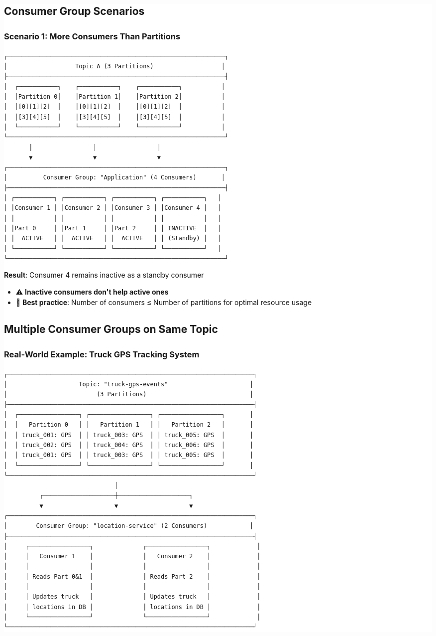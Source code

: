## Consumer Group Scenarios

### Scenario 1: More Consumers Than Partitions

```
┌─────────────────────────────────────────────────────────────┐
│                   Topic A (3 Partitions)                   │
├─────────────────────────────────────────────────────────────┤
│  ┌───────────┐    ┌───────────┐    ┌───────────┐           │
│  │Partition 0│    │Partition 1│    │Partition 2│           │
│  │[0][1][2]  │    │[0][1][2]  │    │[0][1][2]  │           │
│  │[3][4][5]  │    │[3][4][5]  │    │[3][4][5]  │           │
│  └───────────┘    └───────────┘    └───────────┘           │
└─────────────────────────────────────────────────────────────┘
       │                 │                 │
       ▼                 ▼                 ▼
┌─────────────────────────────────────────────────────────────┐
│          Consumer Group: "Application" (4 Consumers)       │
├─────────────────────────────────────────────────────────────┤
│ ┌───────────┐ ┌───────────┐ ┌───────────┐ ┌───────────┐   │
│ │Consumer 1 │ │Consumer 2 │ │Consumer 3 │ │Consumer 4 │   │
│ │           │ │           │ │           │ │           │   │
│ │Part 0     │ │Part 1     │ │Part 2     │ │ INACTIVE  │   │
│ │  ACTIVE   │ │  ACTIVE   │ │  ACTIVE   │ │ (Standby) │   │
│ └───────────┘ └───────────┘ └───────────┘ └───────────┘   │
└─────────────────────────────────────────────────────────────┘
```

**Result**: Consumer 4 remains inactive as a standby consumer
- ⚠️ **Inactive consumers don't help active ones**
- 📝 **Best practice**: Number of consumers ≤ Number of partitions for optimal resource usage

## Multiple Consumer Groups on Same Topic

### Real-World Example: Truck GPS Tracking System

```
┌─────────────────────────────────────────────────────────────────────┐
│                    Topic: "truck-gps-events"                       │
│                         (3 Partitions)                             │
├─────────────────────────────────────────────────────────────────────┤
│  ┌─────────────────┐ ┌─────────────────┐ ┌─────────────────┐       │
│  │   Partition 0   │ │   Partition 1   │ │   Partition 2   │       │
│  │ truck_001: GPS  │ │ truck_003: GPS  │ │ truck_005: GPS  │       │
│  │ truck_002: GPS  │ │ truck_004: GPS  │ │ truck_006: GPS  │       │
│  │ truck_001: GPS  │ │ truck_003: GPS  │ │ truck_005: GPS  │       │
│  └─────────────────┘ └─────────────────┘ └─────────────────┘       │
└─────────────────────────────────────────────────────────────────────┘
                               │
          ┌────────────────────┼────────────────────┐
          ▼                    ▼                    ▼
┌─────────────────────────────────────────────────────────────────────┐
│        Consumer Group: "location-service" (2 Consumers)            │
├─────────────────────────────────────────────────────────────────────┤
│     ┌─────────────────┐              ┌─────────────────┐             │
│     │   Consumer 1    │              │   Consumer 2    │             │
│     │                 │              │                 │             │
│     │ Reads Part 0&1  │              │ Reads Part 2    │             │
│     │                 │              │                 │             │
│     │ Updates truck   │              │ Updates truck   │             │
│     │ locations in DB │              │ locations in DB │             │
│     └─────────────────┘              └─────────────────┘             │
└─────────────────────────────────────────────────────────────────────┘
```